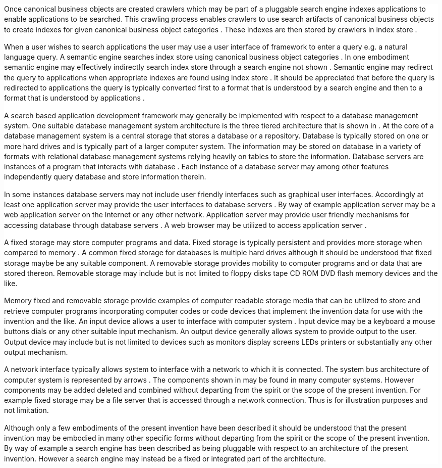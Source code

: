 Once canonical business objects are created crawlers which may be part of a pluggable search engine indexes applications to enable applications to be searched. This crawling process enables crawlers to use search artifacts of canonical business objects to create indexes for given canonical business object categories . These indexes are then stored by crawlers in index store .

When a user wishes to search applications the user may use a user interface of framework to enter a query e.g. a natural language query. A semantic engine searches index store using canonical business object categories . In one embodiment semantic engine may effectively indirectly search index store through a search engine not shown . Semantic engine may redirect the query to applications when appropriate indexes are found using index store . It should be appreciated that before the query is redirected to applications the query is typically converted first to a format that is understood by a search engine and then to a format that is understood by applications .

A search based application development framework may generally be implemented with respect to a database management system. One suitable database management system architecture is the three tiered architecture that is shown in . At the core of a database management system is a central storage that stores a database or a repository. Database is typically stored on one or more hard drives and is typically part of a larger computer system. The information may be stored on database in a variety of formats with relational database management systems relying heavily on tables to store the information. Database servers are instances of a program that interacts with database . Each instance of a database server may among other features independently query database and store information therein.

In some instances database servers may not include user friendly interfaces such as graphical user interfaces. Accordingly at least one application server may provide the user interfaces to database servers . By way of example application server may be a web application server on the Internet or any other network. Application server may provide user friendly mechanisms for accessing database through database servers . A web browser may be utilized to access application server .

A fixed storage may store computer programs and data. Fixed storage is typically persistent and provides more storage when compared to memory . A common fixed storage for databases is multiple hard drives although it should be understood that fixed storage maybe be any suitable component. A removable storage provides mobility to computer programs and or data that are stored thereon. Removable storage may include but is not limited to floppy disks tape CD ROM DVD flash memory devices and the like.

Memory fixed and removable storage provide examples of computer readable storage media that can be utilized to store and retrieve computer programs incorporating computer codes or code devices that implement the invention data for use with the invention and the like. An input device allows a user to interface with computer system . Input device may be a keyboard a mouse buttons dials or any other suitable input mechanism. An output device generally allows system to provide output to the user. Output device may include but is not limited to devices such as monitors display screens LEDs printers or substantially any other output mechanism.

A network interface typically allows system to interface with a network to which it is connected. The system bus architecture of computer system is represented by arrows . The components shown in may be found in many computer systems. However components may be added deleted and combined without departing from the spirit or the scope of the present invention. For example fixed storage may be a file server that is accessed through a network connection. Thus is for illustration purposes and not limitation.

Although only a few embodiments of the present invention have been described it should be understood that the present invention may be embodied in many other specific forms without departing from the spirit or the scope of the present invention. By way of example a search engine has been described as being pluggable with respect to an architecture of the present invention. However a search engine may instead be a fixed or integrated part of the architecture.
